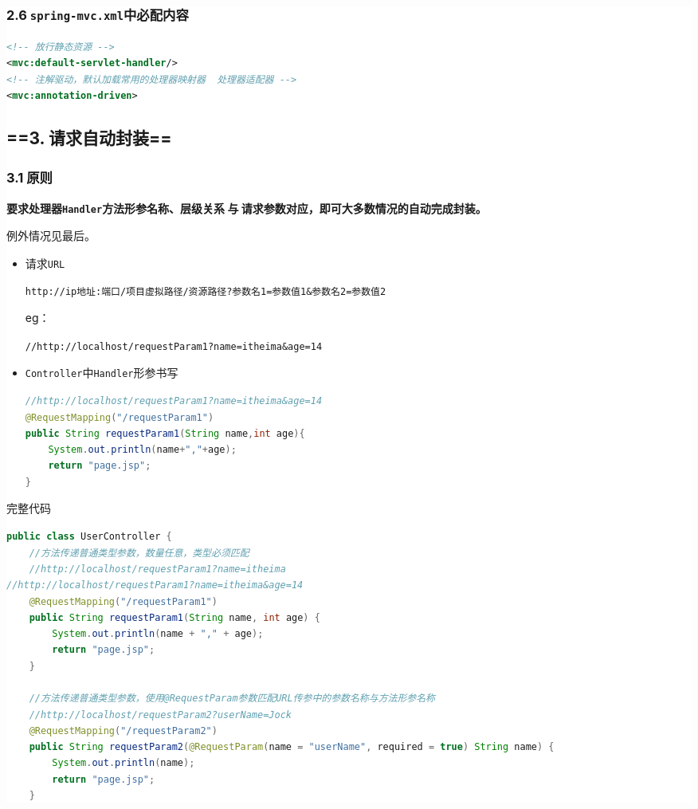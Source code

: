 



### 2.6  `spring-mvc.xml`中必配内容

```xml
<!-- 放行静态资源 -->
<mvc:default-servlet-handler/>
<!-- 注解驱动，默认加载常用的处理器映射器  处理器适配器 -->
<mvc:annotation-driven>
```





## ==3. 请求自动封装==

### 3.1 原则

**要求处理器`Handler`方法形参名称、层级关系  与  请求参数对应，即可大多数情况的自动完成封装。**

例外情况见最后。



- 请求`URL`

  ```http
  http://ip地址:端口/项目虚拟路径/资源路径?参数名1=参数值1&参数名2=参数值2
  ```

  eg：

  ```http
  //http://localhost/requestParam1?name=itheima&age=14
  ```

  

- `Controller`中`Handler`形参书写

  ```java
  //http://localhost/requestParam1?name=itheima&age=14
  @RequestMapping("/requestParam1")
  public String requestParam1(String name,int age){
      System.out.println(name+","+age);
      return "page.jsp";
  }
  ```



完整代码

```java
public class UserController {
    //方法传递普通类型参数，数量任意，类型必须匹配
    //http://localhost/requestParam1?name=itheima
//http://localhost/requestParam1?name=itheima&age=14
    @RequestMapping("/requestParam1")
    public String requestParam1(String name, int age) {
        System.out.println(name + "," + age);
        return "page.jsp";
    }

    //方法传递普通类型参数，使用@RequestParam参数匹配URL传参中的参数名称与方法形参名称
    //http://localhost/requestParam2?userName=Jock
    @RequestMapping("/requestParam2")
    public String requestParam2(@RequestParam(name = "userName", required = true) String name) {
        System.out.println(name);
        return "page.jsp";
    }

```